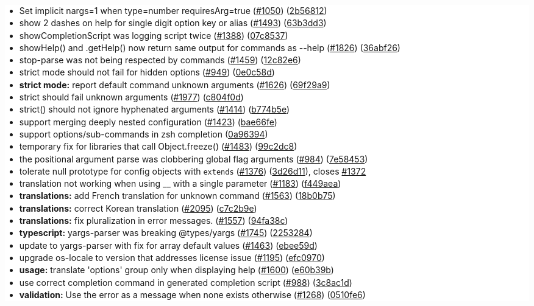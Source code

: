 * Set implicit nargs=1 when type=number requiresArg=true ([#1050](https://github.com/jsoref/yargs/issues/1050)) ([2b56812](https://github.com/jsoref/yargs/commit/2b5681233a0d9406e362ce2ddd434a47117755db))
* show 2 dashes on help for single digit option key or alias ([#1493](https://github.com/jsoref/yargs/issues/1493)) ([63b3dd3](https://github.com/jsoref/yargs/commit/63b3dd31a455d428902220c1992ae930e18aff5c))
* showCompletionScript was logging script twice ([#1388](https://github.com/jsoref/yargs/issues/1388)) ([07c8537](https://github.com/jsoref/yargs/commit/07c8537aa727d3c9b026523ee255758d76939cb3))
* showHelp() and .getHelp() now return same output for commands as --help ([#1826](https://github.com/jsoref/yargs/issues/1826)) ([36abf26](https://github.com/jsoref/yargs/commit/36abf26919b5a19f3adec08598539851c34b7086))
* stop-parse was not being respected by commands ([#1459](https://github.com/jsoref/yargs/issues/1459)) ([12c82e6](https://github.com/jsoref/yargs/commit/12c82e62663e928148a7ee2f51629aa26a0f9bb2))
* strict mode should not fail for hidden options ([#949](https://github.com/jsoref/yargs/issues/949)) ([0e0c58d](https://github.com/jsoref/yargs/commit/0e0c58dd737f856ee4b3d595ddfb835247db9503))
* **strict mode:** report default command unknown arguments ([#1626](https://github.com/jsoref/yargs/issues/1626)) ([69f29a9](https://github.com/jsoref/yargs/commit/69f29a9cd429d4bb99481238305390107ac75b02))
* strict should fail unknown arguments ([#1977](https://github.com/jsoref/yargs/issues/1977)) ([c804f0d](https://github.com/jsoref/yargs/commit/c804f0db78e56b44341cc7a91878c27b1b68b9f2))
* strict() should not ignore hyphenated arguments ([#1414](https://github.com/jsoref/yargs/issues/1414)) ([b774b5e](https://github.com/jsoref/yargs/commit/b774b5e4834735f7b730a27c4b7bf6e7544ee224))
* support merging deeply nested configuration ([#1423](https://github.com/jsoref/yargs/issues/1423)) ([bae66fe](https://github.com/jsoref/yargs/commit/bae66feee45cb59241facc978c8fdd2bb4d4c751))
* support options/sub-commands in zsh completion ([0a96394](https://github.com/jsoref/yargs/commit/0a96394f3b3125332eeaaa6c7a5beeffb3c3a27f))
* temporary fix for libraries that call Object.freeze() ([#1483](https://github.com/jsoref/yargs/issues/1483)) ([99c2dc8](https://github.com/jsoref/yargs/commit/99c2dc850e67c606644f8b0c0bca1a59c87dcbcd))
* the positional argument parse was clobbering global flag arguments ([#984](https://github.com/jsoref/yargs/issues/984)) ([7e58453](https://github.com/jsoref/yargs/commit/7e58453e6a46c59d3f51c0c3ccc933ca68089b4a))
* tolerate null prototype for config objects with `extends` ([#1376](https://github.com/jsoref/yargs/issues/1376)) ([3d26d11](https://github.com/jsoref/yargs/commit/3d26d114148118763b37886da32ee2ee2af2d8dc)), closes [#1372](https://github.com/jsoref/yargs/issues/1372)
* translation not working when using __ with a single parameter ([#1183](https://github.com/jsoref/yargs/issues/1183)) ([f449aea](https://github.com/jsoref/yargs/commit/f449aead59f44f826cbcf570cf849c4a59c79c81))
* **translations:** add French translation for unknown command ([#1563](https://github.com/jsoref/yargs/issues/1563)) ([18b0b75](https://github.com/jsoref/yargs/commit/18b0b752424bf560271e670ff95a0f90c8386787))
* **translations:** correct Korean translation ([#2095](https://github.com/jsoref/yargs/issues/2095)) ([c7c2b9e](https://github.com/jsoref/yargs/commit/c7c2b9eb340754ddac7bdd1687c7951332c5ebba))
* **translations:** fix pluralization in error messages. ([#1557](https://github.com/jsoref/yargs/issues/1557)) ([94fa38c](https://github.com/jsoref/yargs/commit/94fa38cbab8d86943e87bf41d368ed56dffa6835))
* **typescript:** yargs-parser was breaking @types/yargs ([#1745](https://github.com/jsoref/yargs/issues/1745)) ([2253284](https://github.com/jsoref/yargs/commit/2253284b233cceabd8db677b81c5bf1755eef230))
* update to yargs-parser with fix for array default values ([#1463](https://github.com/jsoref/yargs/issues/1463)) ([ebee59d](https://github.com/jsoref/yargs/commit/ebee59d9022da538410e69a5c025019ed46d13d2))
* upgrade os-locale to version that addresses license issue ([#1195](https://github.com/jsoref/yargs/issues/1195)) ([efc0970](https://github.com/jsoref/yargs/commit/efc0970bc8f91359905882b6990ffc0786193068))
* **usage:** translate 'options' group only when displaying help ([#1600](https://github.com/jsoref/yargs/issues/1600)) ([e60b39b](https://github.com/jsoref/yargs/commit/e60b39b9d3a912c06db43f87c86ba894142b6c1c))
* use correct completion command in generated completion script ([#988](https://github.com/jsoref/yargs/issues/988)) ([3c8ac1d](https://github.com/jsoref/yargs/commit/3c8ac1ddd79cc7adc2fc0214318c7b23d98f613c))
* **validation:** Use the error as a message when none exists otherwise ([#1268](https://github.com/jsoref/yargs/issues/1268)) ([0510fe6](https://github.com/jsoref/yargs/commit/0510fe6a617fc8af77aa205e44feaa5226e9643c))